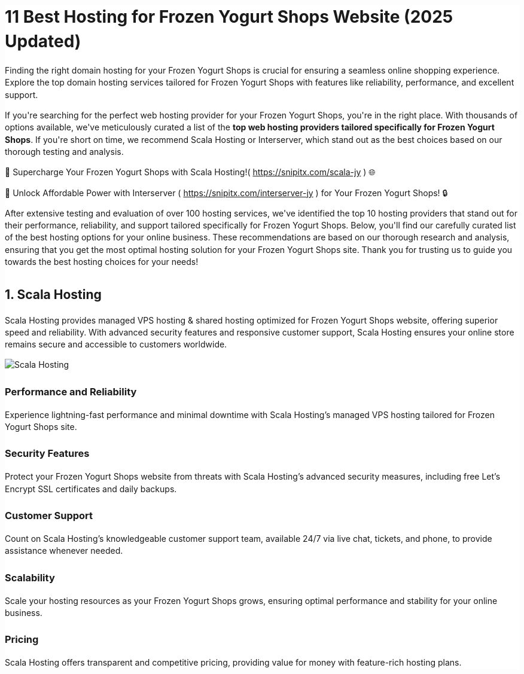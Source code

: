 # 11 Best Hosting for Frozen Yogurt Shops Website (2025 Updated)

Finding the right domain hosting for your Frozen Yogurt Shops is crucial for ensuring a seamless online shopping experience. Explore the top domain hosting services tailored for Frozen Yogurt Shops with features like reliability, performance, and excellent support.

If you're searching for the perfect web hosting provider for your Frozen Yogurt Shops, you're in the right place. With thousands of options available, we've meticulously curated a list of the **top web hosting providers tailored specifically for Frozen Yogurt Shops**. If you're short on time, we recommend Scala Hosting or Interserver, which stand out as the best choices based on our thorough testing and analysis.

🚀 Supercharge Your Frozen Yogurt Shops with Scala Hosting!( https://snipitx.com/scala-jy ) 🌐 

💸 Unlock Affordable Power with Interserver ( https://snipitx.com/interserver-jy ) for Your Frozen Yogurt Shops! 🔒

After extensive testing and evaluation of over 100 hosting services, we've identified the top 10 hosting providers that stand out for their performance, reliability, and support tailored specifically for Frozen Yogurt Shops. Below, you'll find our carefully curated list of the best hosting options for your online business. These recommendations are based on our thorough research and analysis, ensuring that you get the most optimal hosting solution for your Frozen Yogurt Shops site. Thank you for trusting us to guide you towards the best hosting choices for your needs!

## 1. Scala Hosting

Scala Hosting provides managed VPS hosting & shared hosting optimized for Frozen Yogurt Shops website, offering superior speed and reliability. With advanced security features and responsive customer support, Scala Hosting ensures your online store remains secure and accessible to customers worldwide.

![Scala Hosting](https://i.imgur.com/uJ5JIK3.png "Scala Web Hosting")

### Performance and Reliability
Experience lightning-fast performance and minimal downtime with Scala Hosting’s managed VPS hosting tailored for Frozen Yogurt Shops site.

### Security Features
Protect your Frozen Yogurt Shops website from threats with Scala Hosting’s advanced security measures, including free Let’s Encrypt SSL certificates and daily backups.

### Customer Support
Count on Scala Hosting’s knowledgeable customer support team, available 24/7 via live chat, tickets, and phone, to provide assistance whenever needed.

### Scalability
Scale your hosting resources as your Frozen Yogurt Shops grows, ensuring optimal performance and stability for your online business.

### Pricing
Scala Hosting offers transparent and competitive pricing, providing value for money with feature-rich hosting plans.
